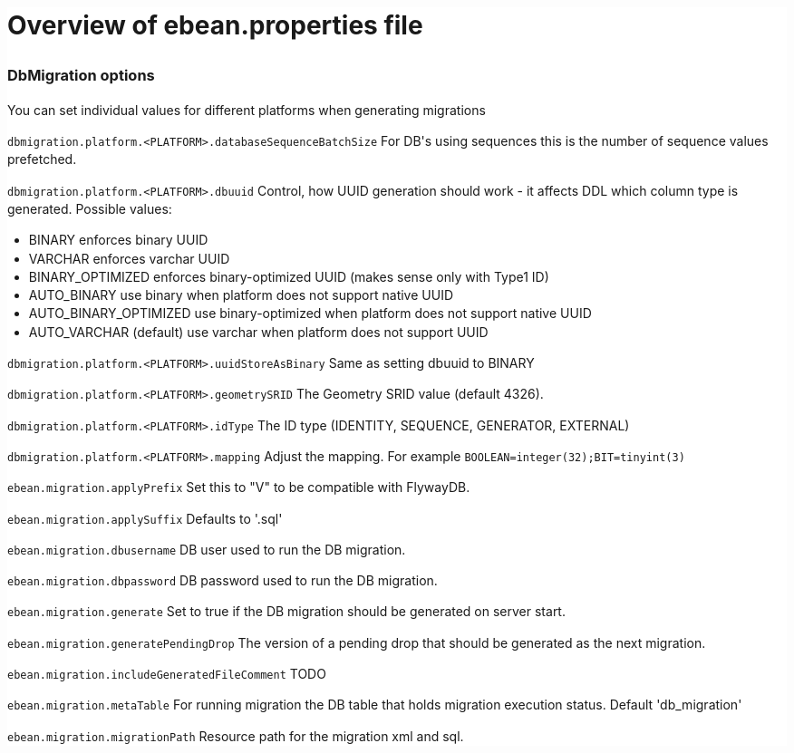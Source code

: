 Overview of ebean.properties file
=================================


### DbMigration options

You can set individual values for different platforms when generating migrations

`dbmigration.platform.<PLATFORM>.databaseSequenceBatchSize`
For DB's using sequences this is the number of sequence values prefetched.
 
`dbmigration.platform.<PLATFORM>.dbuuid`
Control, how UUID generation should work - it affects DDL which column type is generated. Possible values:
- BINARY enforces binary UUID 
- VARCHAR enforces varchar UUID
- BINARY_OPTIMIZED enforces binary-optimized UUID (makes sense only with Type1 ID)
- AUTO_BINARY use binary when platform does not support native UUID
- AUTO_BINARY_OPTIMIZED use binary-optimized when platform does not support native UUID
- AUTO_VARCHAR (default) use varchar when platform does not support UUID 

`dbmigration.platform.<PLATFORM>.uuidStoreAsBinary`
Same as setting dbuuid to BINARY

`dbmigration.platform.<PLATFORM>.geometrySRID`
The Geometry SRID value (default 4326).

`dbmigration.platform.<PLATFORM>.idType`
The ID type (IDENTITY, SEQUENCE, GENERATOR, EXTERNAL)

`dbmigration.platform.<PLATFORM>.mapping`
Adjust the mapping. For example `BOOLEAN=integer(32);BIT=tinyint(3)`


`ebean.migration.applyPrefix`
Set this to "V" to be compatible with FlywayDB.

`ebean.migration.applySuffix`
Defaults to '.sql'

`ebean.migration.dbusername`
DB user used to run the DB migration.

`ebean.migration.dbpassword`
DB password used to run the DB migration.

`ebean.migration.generate`
Set to true if the DB migration should be generated on server start.

`ebean.migration.generatePendingDrop`
The version of a pending drop that should be generated as the next migration.

`ebean.migration.includeGeneratedFileComment`
TODO

`ebean.migration.metaTable`
For running migration the DB table that holds migration execution status. Default 'db_migration'

`ebean.migration.migrationPath`
Resource path for the migration xml and sql.
